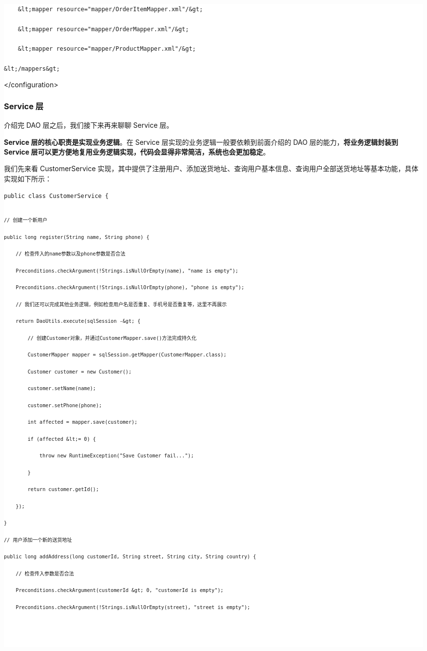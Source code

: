         &lt;mapper resource="mapper/OrderItemMapper.xml"/&gt;

        &lt;mapper resource="mapper/OrderMapper.xml"/&gt;

        &lt;mapper resource="mapper/ProductMapper.xml"/&gt;

    &lt;/mappers&gt;

&lt;/configuration&gt;
</code></pre>
<h3 id="service-层">Service 层</h3>
<p>介绍完 DAO 层之后，我们接下来再来聊聊 Service 层。</p>
<p><strong>Service 层的核心职责是实现业务逻辑</strong>。在 Service 层实现的业务逻辑一般要依赖到前面介绍的 DAO 层的能力，<strong>将业务逻辑封装到 Service 层可以更方便地复用业务逻辑实现，代码会显得非常简洁，系统也会更加稳定</strong>。</p>
<p>我们先来看 CustomerService 实现，其中提供了注册用户、添加送货地址、查询用户基本信息、查询用户全部送货地址等基本功能，具体实现如下所示：</p>
<pre><code>public class CustomerService {

    // 创建一个新用户

    public long register(String name, String phone) {

        // 检查传入的name参数以及phone参数是否合法

        Preconditions.checkArgument(!Strings.isNullOrEmpty(name), "name is empty");

        Preconditions.checkArgument(!Strings.isNullOrEmpty(phone), "phone is empty");

        // 我们还可以完成其他业务逻辑，例如检查用户名是否重复、手机号是否重复等，这里不再展示

        return DaoUtils.execute(sqlSession -&gt; {

            // 创建Customer对象，并通过CustomerMapper.save()方法完成持久化

            CustomerMapper mapper = sqlSession.getMapper(CustomerMapper.class);

            Customer customer = new Customer();

            customer.setName(name);

            customer.setPhone(phone);

            int affected = mapper.save(customer);

            if (affected &lt;= 0) {

                throw new RuntimeException("Save Customer fail...");

            }

            return customer.getId();

        });

    }

    // 用户添加一个新的送货地址

    public long addAddress(long customerId, String street, String city, String country) {

        // 检查传入参数是否合法

        Preconditions.checkArgument(customerId &gt; 0, "customerId is empty");

        Preconditions.checkArgument(!Strings.isNullOrEmpty(street), "street is empty");

